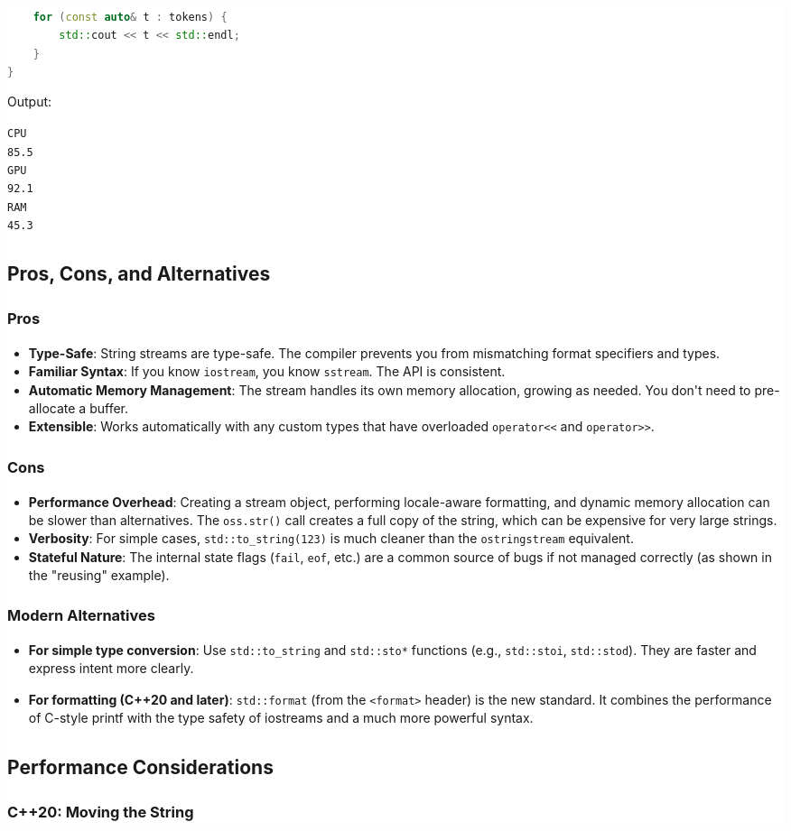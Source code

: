 ```c++
    for (const auto& t : tokens) {
        std::cout << t << std::endl;
    }
}
```

Output:
```
CPU
85.5
GPU
92.1
RAM
45.3
```

## Pros, Cons, and Alternatives

### Pros

- **Type-Safe**: String streams are type-safe. The compiler prevents you from mismatching format specifiers and types.
- **Familiar Syntax**: If you know `iostream`, you know `sstream`. The API is consistent.
- **Automatic Memory Management**: The stream handles its own memory allocation, growing as needed. You don't need to pre-allocate a buffer.
- **Extensible**: Works automatically with any custom types that have overloaded `operator<<` and `operator>>`.

### Cons

- **Performance Overhead**: Creating a stream object, performing locale-aware formatting, and dynamic memory allocation can be slower than alternatives. The `oss.str()` call creates a full copy of the string, which can be expensive for very large strings.
- **Verbosity**: For simple cases, `std::to_string(123)` is much cleaner than the `ostringstream` equivalent.
- **Stateful Nature**: The internal state flags (`fail`, `eof`, etc.) are a common source of bugs if not managed correctly (as shown in the "reusing" example).

### Modern Alternatives

- **For simple type conversion**: Use `std::to_string` and `std::sto*` functions (e.g., `std::stoi`, `std::stod`). They are faster and express intent more clearly.

- **For formatting (C++20 and later)**: `std::format` (from the `<format>` header) is the new standard. It combines the performance of C-style printf with the type safety of iostreams and a much more powerful syntax.

## Performance Considerations

### C++20: Moving the String
